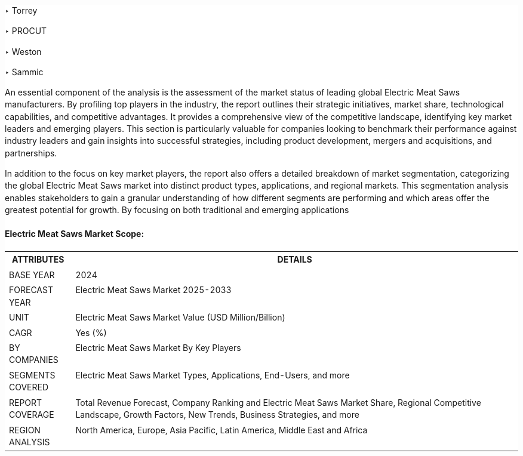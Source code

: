 ‣ Torrey

‣ PROCUT

‣ Weston

‣ Sammic

An essential component of the analysis is the assessment of the market status of leading global Electric Meat Saws manufacturers. By profiling top players in the industry, the report outlines their strategic initiatives, market share, technological capabilities, and competitive advantages. It provides a comprehensive view of the competitive landscape, identifying key market leaders and emerging players. This section is particularly valuable for companies looking to benchmark their performance against industry leaders and gain insights into successful strategies, including product development, mergers and acquisitions, and partnerships.

In addition to the focus on key market players, the report also offers a detailed breakdown of market segmentation, categorizing the global Electric Meat Saws market into distinct product types, applications, and regional markets. This segmentation analysis enables stakeholders to gain a granular understanding of how different segments are performing and which areas offer the greatest potential for growth. By focusing on both traditional and emerging applications

<h4>Electric Meat Saws Market Scope:</h4>
<table>
<tr>
<th>ATTRIBUTES</th>
<th>DETAILS</th>
</tr>
<tr>
<td>BASE YEAR</td>
<td>2024</td>
</tr>
<tr>
<td>FORECAST YEAR</td>
<td>Electric Meat Saws Market 2025-2033</td>
</tr>
<tr>
<td>UNIT</td>
<td>Electric Meat Saws Market Value (USD Million/Billion)</td>
<tr>
<td>CAGR</td>
<td>Yes (%)</td>
</tr>
</tr>
<tr>
<td>BY COMPANIES</td>
<td>Electric Meat Saws Market By Key Players</td>
</tr>
<tr>
<td>SEGMENTS COVERED</td>
<td>Electric Meat Saws Market Types, Applications, End-Users, and more</td>
</tr>
<tr>
<td>REPORT COVERAGE</td>
<td>Total Revenue Forecast, Company Ranking and Electric Meat Saws Market Share, Regional Competitive Landscape, Growth Factors, New Trends, Business Strategies, and more</td>
</tr>
<tr>
<td>REGION ANALYSIS</td>
<td>North America, Europe, Asia Pacific, Latin America, Middle East and Africa</td>
</tr>
</table>
